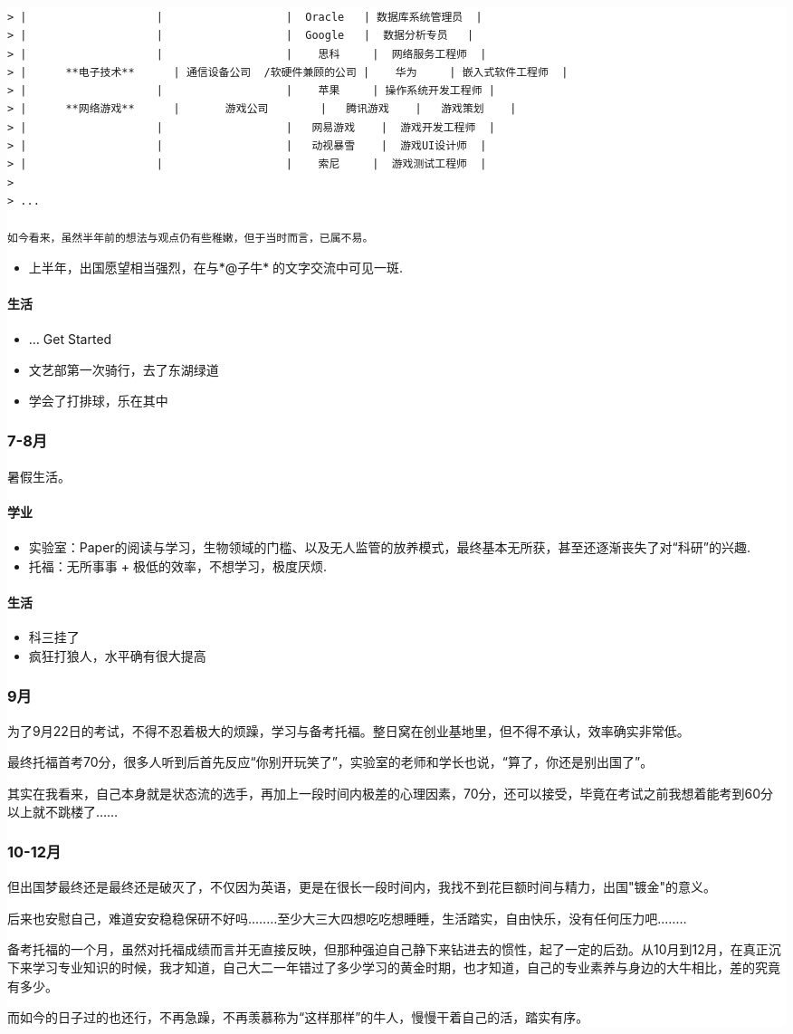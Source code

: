     > |                    |                   |  Oracle   | 数据库系统管理员  |
    > |                    |                   |  Google   |  数据分析专员   |
    > |                    |                   |    思科     |  网络服务工程师  |
    > |      **电子技术**      | 通信设备公司  /软硬件兼顾的公司 |    华为     | 嵌入式软件工程师  |
    > |                    |                   |    苹果     | 操作系统开发工程师 |
    > |      **网络游戏**      |       游戏公司        |   腾讯游戏    |   游戏策划    |
    > |                    |                   |   网易游戏    |  游戏开发工程师  |
    > |                    |                   |   动视暴雪    |  游戏UI设计师  |
    > |                    |                   |    索尼     |  游戏测试工程师  |
    >
    > ...

    如今看来，虽然半年前的想法与观点仍有些稚嫩，但于当时而言，已属不易。

  - 上半年，出国愿望相当强烈，在与*@子牛* 的文字交流中可见一斑.


#### 生活

- … Get Started

- 文艺部第一次骑行，去了东湖绿道

- 学会了打排球，乐在其中


### 7-8月

暑假生活。

#### 学业

- 实验室：Paper的阅读与学习，生物领域的门槛、以及无人监管的放养模式，最终基本无所获，甚至还逐渐丧失了对“科研”的兴趣.
- 托福：无所事事 + 极低的效率，不想学习，极度厌烦.

#### 生活

- 科三挂了
- 疯狂打狼人，水平确有很大提高

### 9月

为了9月22日的考试，不得不忍着极大的烦躁，学习与备考托福。整日窝在创业基地里，但不得不承认，效率确实非常低。

最终托福首考70分，很多人听到后首先反应“你别开玩笑了”，实验室的老师和学长也说，“算了，你还是别出国了”。

其实在我看来，自己本身就是状态流的选手，再加上一段时间内极差的心理因素，70分，还可以接受，毕竟在考试之前我想着能考到60分以上就不跳楼了……

### 10-12月

但出国梦最终还是最终还是破灭了，不仅因为英语，更是在很长一段时间内，我找不到花巨额时间与精力，出国"镀金"的意义。

后来也安慰自己，难道安安稳稳保研不好吗..……至少大三大四想吃吃想睡睡，生活踏实，自由快乐，没有任何压力吧..……

备考托福的一个月，虽然对托福成绩而言并无直接反映，但那种强迫自己静下来钻进去的惯性，起了一定的后劲。从10月到12月，在真正沉下来学习专业知识的时候，我才知道，自己大二一年错过了多少学习的黄金时期，也才知道，自己的专业素养与身边的大牛相比，差的究竟有多少。

而如今的日子过的也还行，不再急躁，不再羡慕称为“这样那样”的牛人，慢慢干着自己的活，踏实有序。
